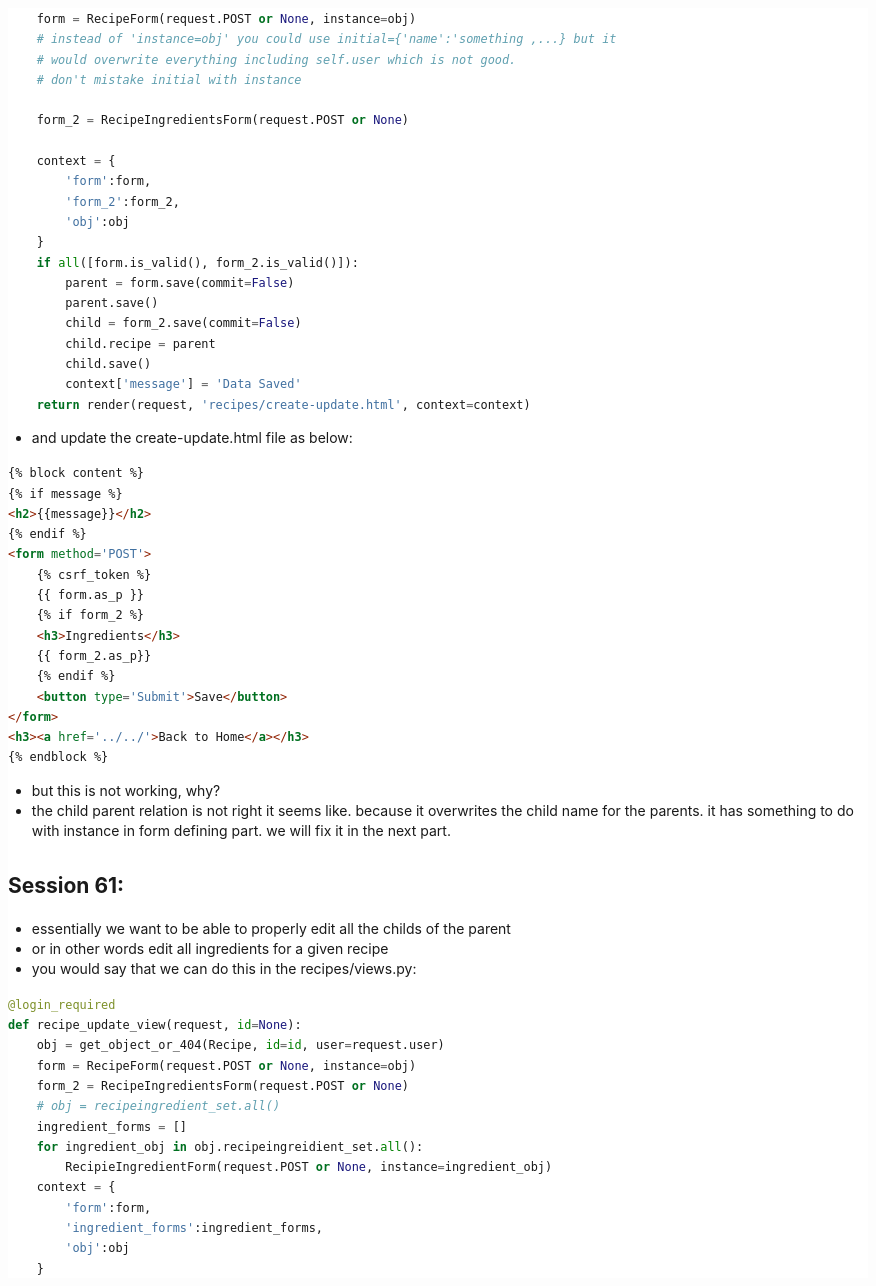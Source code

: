 ```python
    form = RecipeForm(request.POST or None, instance=obj)
    # instead of 'instance=obj' you could use initial={'name':'something ,...} but it
    # would overwrite everything including self.user which is not good.
    # don't mistake initial with instance

    form_2 = RecipeIngredientsForm(request.POST or None)

    context = {
        'form':form,
        'form_2':form_2,
        'obj':obj
    }
    if all([form.is_valid(), form_2.is_valid()]):
        parent = form.save(commit=False)
        parent.save()
        child = form_2.save(commit=False)
        child.recipe = parent
        child.save()
        context['message'] = 'Data Saved'
    return render(request, 'recipes/create-update.html', context=context)
```
- and update the create-update.html file as below:
```html
{% block content %}
{% if message %}
<h2>{{message}}</h2>
{% endif %} 
<form method='POST'>
    {% csrf_token %}
    {{ form.as_p }}
    {% if form_2 %}
    <h3>Ingredients</h3>
    {{ form_2.as_p}}
    {% endif %}
    <button type='Submit'>Save</button>
</form>
<h3><a href='../../'>Back to Home</a></h3>
{% endblock %}
```
- but this is not working, why?
- the child parent relation is not right it seems like. because it overwrites the child name for the parents. it has something to do with instance in form defining part. we will fix it in the next part.
## Session 61:
- essentially we want to be able to properly edit all the childs of the parent
- or in other words edit all ingredients for a given recipe
- you would say that we can do this in the recipes/views.py:
```python
@login_required
def recipe_update_view(request, id=None):
    obj = get_object_or_404(Recipe, id=id, user=request.user)
    form = RecipeForm(request.POST or None, instance=obj)
    form_2 = RecipeIngredientsForm(request.POST or None)
    # obj = recipeingredient_set.all()
    ingredient_forms = []
    for ingredient_obj in obj.recipeingreidient_set.all():
        RecipieIngredientForm(request.POST or None, instance=ingredient_obj)
    context = {
        'form':form,
        'ingredient_forms':ingredient_forms,
        'obj':obj
    }
```